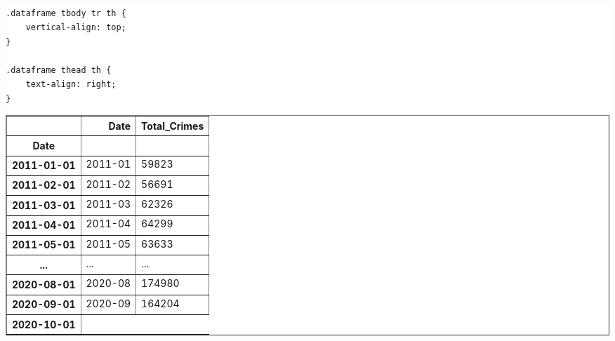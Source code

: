     .dataframe tbody tr th {
        vertical-align: top;
    }

    .dataframe thead th {
        text-align: right;
    }
</style>
<table border="1" class="dataframe">
  <thead>
    <tr style="text-align: right;">
      <th></th>
      <th>Date</th>
      <th>Total_Crimes</th>
    </tr>
    <tr>
      <th>Date</th>
      <th></th>
      <th></th>
    </tr>
  </thead>
  <tbody>
    <tr>
      <th>2011-01-01</th>
      <td>2011-01</td>
      <td>59823</td>
    </tr>
    <tr>
      <th>2011-02-01</th>
      <td>2011-02</td>
      <td>56691</td>
    </tr>
    <tr>
      <th>2011-03-01</th>
      <td>2011-03</td>
      <td>62326</td>
    </tr>
    <tr>
      <th>2011-04-01</th>
      <td>2011-04</td>
      <td>64299</td>
    </tr>
    <tr>
      <th>2011-05-01</th>
      <td>2011-05</td>
      <td>63633</td>
    </tr>
    <tr>
      <th>...</th>
      <td>...</td>
      <td>...</td>
    </tr>
    <tr>
      <th>2020-08-01</th>
      <td>2020-08</td>
      <td>174980</td>
    </tr>
    <tr>
      <th>2020-09-01</th>
      <td>2020-09</td>
      <td>164204</td>
    </tr>
    <tr>
      <th>2020-10-01</th>